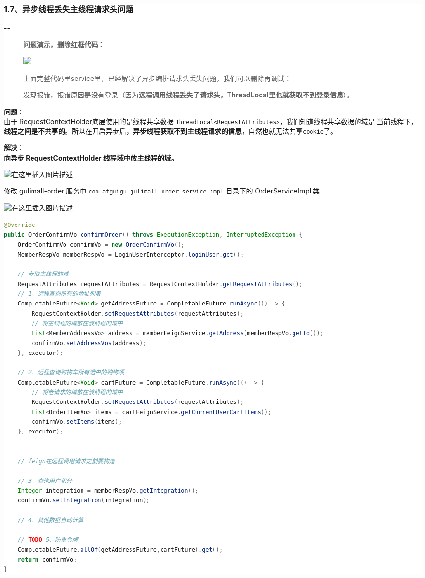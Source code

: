 ### 1.7、异步线程丢失主线程请求头问题

--

> **问题演示，删除红框代码：**
> 
> ![](https://i-blog.csdnimg.cn/blog_migrate/b12c9dbcaf828d79aa06dfe49127076f.png)
> 
> 上面完整代码里service里，已经解决了异步编排请求头丢失问题，我们可以删除再调试：
> 
> 发现报错，报错原因是没有登录（因为**远程调用线程丢失了请求头，ThreadLocal里也就获取不到登录信息**）。

**问题**：  
由于 RequestContextHolder底层使用的是线程共享数据 `ThreadLocal<RequestAttributes>`，我们知道线程共享数据的域是 当前线程下，**线程之间是不共享的**。所以在开启异步后，**异步线程获取不到主线程请求的信息**，自然也就无法共享`cookie`了。

**解决**：  
**向异步 RequestContextHolder 线程域中放主线程的域。**

![在这里插入图片描述](https://i-blog.csdnimg.cn/blog_migrate/4c37d0d34f16eec141031c8ccbe7922b.png#pic_center)

修改 gulimall-order 服务中 `com.atguigu.gulimall.order.service.impl` 目录下的 OrderServiceImpl 类

![在这里插入图片描述](https://i-blog.csdnimg.cn/blog_migrate/8d7972b6890f546542423c84e29224c6.png#pic_center)

```java
@Override
public OrderConfirmVo confirmOrder() throws ExecutionException, InterruptedException {
    OrderConfirmVo confirmVo = new OrderConfirmVo();
    MemberRespVo memberRespVo = LoginUserInterceptor.loginUser.get();

    // 获取主线程的域
    RequestAttributes requestAttributes = RequestContextHolder.getRequestAttributes();
    // 1、远程查询所有的地址列表
    CompletableFuture<Void> getAddressFuture = CompletableFuture.runAsync(() -> {
        RequestContextHolder.setRequestAttributes(requestAttributes);
        // 将主线程的域放在该线程的域中
        List<MemberAddressVo> address = memberFeignService.getAddress(memberRespVo.getId());
        confirmVo.setAddressVos(address);
    }, executor);

    // 2、远程查询购物车所有选中的购物项
    CompletableFuture<Void> cartFuture = CompletableFuture.runAsync(() -> {
        // 将老请求的域放在该线程的域中
        RequestContextHolder.setRequestAttributes(requestAttributes);
        List<OrderItemVo> items = cartFeignService.getCurrentUserCartItems();
        confirmVo.setItems(items);
    }, executor);


    // feign在远程调用请求之前要构造

    // 3、查询用户积分
    Integer integration = memberRespVo.getIntegration();
    confirmVo.setIntegration(integration);

    // 4、其他数据自动计算

    // TODO 5、防重令牌
    CompletableFuture.allOf(getAddressFuture,cartFuture).get();
    return confirmVo;
}
```
